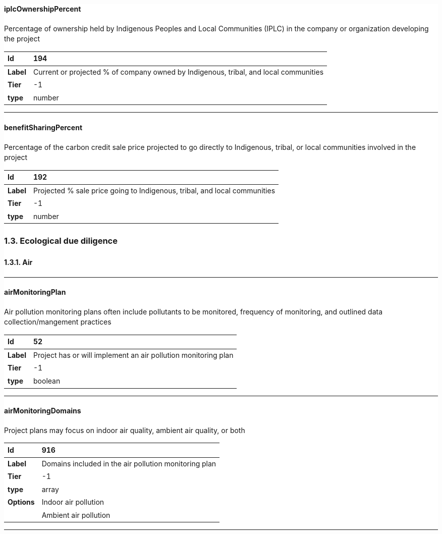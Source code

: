 #### iplcOwnershipPercent
<a name="iplcOwnershipPercent"></a>
Percentage of ownership held by Indigenous Peoples and Local Communities (IPLC) in the company or organization developing the project

| Id | 194 |
| :---- | :------------------------------- |
| **Label** | Current or projected % of company owned by Indigenous, tribal, and local communities |
| **Tier** | -1 |
| **type** | number |

---
#### benefitSharingPercent
<a name="benefitSharingPercent"></a>
Percentage of the carbon credit sale price projected to go directly to Indigenous, tribal, or local communities involved in the project

| Id | 192 |
| :---- | :------------------------------- |
| **Label** | Projected % sale price going to Indigenous, tribal, and local communities |
| **Tier** | -1 |
| **type** | number |

### 1.3. Ecological due diligence<a name="step1-3"></a>
#### 1.3.1. Air<a name="section1-3-1"></a>
---
#### airMonitoringPlan
<a name="airMonitoringPlan"></a>
Air pollution monitoring plans often include pollutants to be monitored, frequency of monitoring, and outlined data collection/mangement practices

| Id | 52 |
| :---- | :------------------------------- |
| **Label** | Project has or will implement an air pollution monitoring plan |
| **Tier** | -1 |
| **type** | boolean |

---
#### airMonitoringDomains
<a name="airMonitoringDomains"></a>
Project plans may focus on indoor air quality, ambient air quality, or both

| Id | 916 |
| :---- | :------------------------------- |
| **Label** | Domains included in the air pollution monitoring plan |
| **Tier** | -1 |
| **type** | array |
| **Options** | Indoor air pollution |
| | Ambient air pollution |

---
